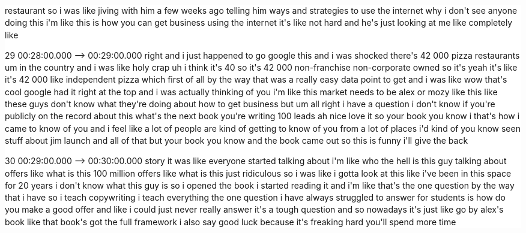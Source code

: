 restaurant so i was like jiving with him
a few weeks ago telling him ways and
strategies to use the internet why i
don't see anyone doing this i'm like
this is how you can get business using
the internet it's like not hard and he's
just looking at me like completely like

29
00:28:00.000 --> 00:29:00.000
right
and i just happened to go google this
and i was shocked there's 42 000 pizza
restaurants
um in the country and i was like holy
crap
uh i think it's 40 so it's 42 000
non-franchise non-corporate owned
so it's
yeah it's like
it's 42 000 like independent pizza which
first of all by the way that was a
really easy data point to get and i was
like wow that's cool google had it right
at the top and i was actually thinking
of you i'm like this market needs to be
alex or mozy like this like these guys
don't know what they're doing about how
to get business but um all right
i have a question i don't know if you're
publicly on the record about this what's
the next book you're writing
100 leads ah nice love it so your book
you know i that's how i came to know of
you and i feel like a lot of people are
kind of getting to know of you from a
lot of places i'd kind of you know seen
stuff about jim launch and all of that
but your book you know and the book came
out so this is funny i'll give the back

30
00:29:00.000 --> 00:30:00.000
story it was like everyone started
talking about i'm like who the hell is
this guy talking about offers like
what is this 100 million offers like
what is this just ridiculous so i was
like i gotta look at this like i've been
in this space for 20 years i don't know
what this guy is so i opened the book i
started reading it and i'm like
that's the one question by the way that
i have so i teach copywriting i teach
everything the one question i have
always struggled to answer for students
is how do you make a good offer
and like i could just never really
answer it's a tough question
and so nowadays it's just like go by
alex's book like that book's got the
full framework i also say good luck
because it's freaking hard you'll spend
more time